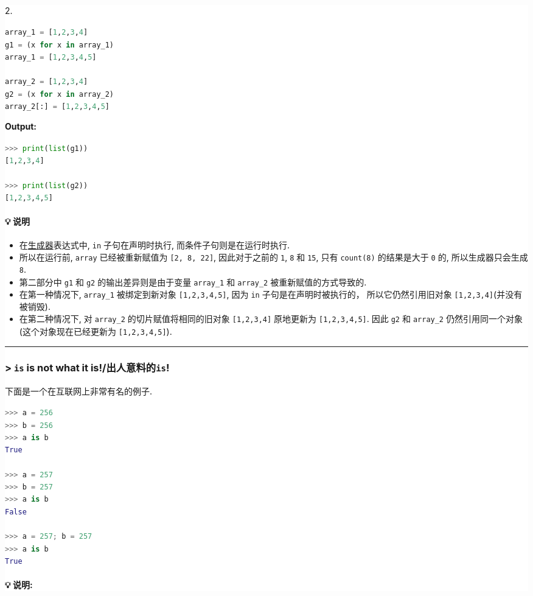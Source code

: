 2\.

```py
array_1 = [1,2,3,4]
g1 = (x for x in array_1)
array_1 = [1,2,3,4,5]

array_2 = [1,2,3,4]
g2 = (x for x in array_2)
array_2[:] = [1,2,3,4,5]
```

**Output:**
```py
>>> print(list(g1))
[1,2,3,4]

>>> print(list(g2))
[1,2,3,4,5]
```

#### 💡 说明

- 在[生成器](https://wiki.python.org/moin/Generators)表达式中, `in` 子句在声明时执行, 而条件子句则是在运行时执行.
- 所以在运行前, `array` 已经被重新赋值为 `[2, 8, 22]`, 因此对于之前的 `1`, `8` 和 `15`, 只有 `count(8)` 的结果是大于 `0` 的, 所以生成器只会生成 `8`.
- 第二部分中 `g1` 和 `g2` 的输出差异则是由于变量 `array_1` 和 `array_2` 被重新赋值的方式导致的.
- 在第一种情况下, `array_1` 被绑定到新对象 `[1,2,3,4,5]`, 因为 `in` 子句是在声明时被执行的， 所以它仍然引用旧对象 `[1,2,3,4]`(并没有被销毁).
- 在第二种情况下, 对 `array_2` 的切片赋值将相同的旧对象 `[1,2,3,4]` 原地更新为 `[1,2,3,4,5]`. 因此 `g2` 和 `array_2` 仍然引用同一个对象(这个对象现在已经更新为 `[1,2,3,4,5]`).

---

### > `is` is not what it is!/出人意料的`is`!

下面是一个在互联网上非常有名的例子.

```py
>>> a = 256
>>> b = 256
>>> a is b
True

>>> a = 257
>>> b = 257
>>> a is b
False

>>> a = 257; b = 257
>>> a is b
True
```

#### 💡 说明:


[license-url]: http://www.wtfpl.net
[license-image]: https://img.shields.io/badge/License-WTFPL%202.0-lightgrey.svg?style=flat-square
[commit-url]: https://github.com/satwikkansal/wtfpython/commit/30e05a5973930c38cdb59f1c02b85b19b22ac531
[commit-image]: https://img.shields.io/badge/Commit-30e05a-yellow.svg
[996.icu-url]: https://996.icu
[996.icu-image]: https://img.shields.io/badge/link-996.icu-red.svg
